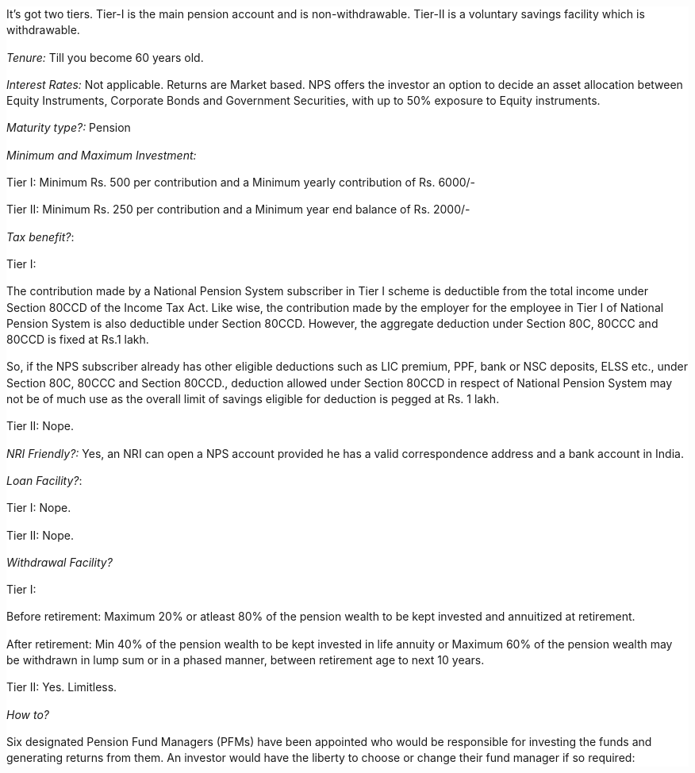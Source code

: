 It’s got two tiers. Tier-I is the main pension account and is non-withdrawable. Tier-II is a voluntary savings facility which is withdrawable.

*Tenure:* Till you become 60 years old.

*Interest Rates:* Not applicable. Returns are Market based. NPS offers the investor an option to decide an asset allocation between Equity Instruments, Corporate Bonds and Government Securities, with up to 50% exposure to Equity instruments.

*Maturity type?:* Pension

*Minimum and Maximum Investment:*

Tier I: Minimum Rs. 500 per contribution and a Minimum yearly contribution of Rs. 6000/-

Tier II: Minimum Rs. 250 per contribution and a Minimum year end balance of Rs. 2000/-

*Tax benefit?*:

Tier I:

The contribution made by a National Pension System subscriber in Tier I scheme is deductible from the total income under Section 80CCD of the Income Tax Act. Like wise, the contribution made by the employer for the employee in Tier I of National Pension System is also deductible under Section 80CCD. However, the aggregate deduction under Section 80C, 80CCC and 80CCD is fixed at Rs.1 lakh.

So, if the NPS subscriber already has other eligible deductions such as LIC premium, PPF, bank or NSC deposits, ELSS etc., under Section 80C, 80CCC and Section 80CCD., deduction allowed under Section 80CCD in respect of National Pension System may not be of much use as the overall limit of savings eligible for deduction is pegged at Rs. 1 lakh.

Tier II: Nope.

*NRI Friendly?:* Yes, an NRI can open a NPS account provided he has a valid correspondence address and a bank account in India.

*Loan Facility?*:

Tier I: Nope.

Tier II: Nope.

*Withdrawal Facility?*

Tier I:

Before retirement: Maximum 20% or atleast 80% of the pension wealth to be kept invested and annuitized at retirement.

After retirement: Min 40% of the pension wealth to be kept invested in life annuity or Maximum 60% of the pension wealth may be withdrawn in lump sum or in a phased manner, between retirement age to next 10 years.

Tier II: Yes. Limitless.

*How to?*

Six designated Pension Fund Managers (PFMs) have been appointed who would be responsible for investing the funds and generating returns from them. An investor would have the liberty to choose or change their fund manager if so required:
